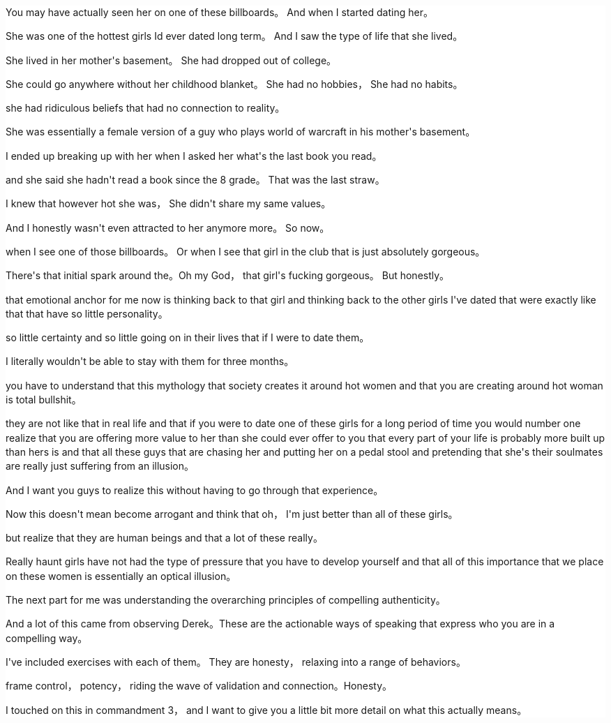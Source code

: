  You may have actually seen her on one of these billboards。 And when I started dating her。

 She was one of the hottest girls Id ever dated long term。 And I saw the type of life that she lived。

 She lived in her mother's basement。 She had dropped out of college。

 She could go anywhere without her childhood blanket。 She had no hobbies， She had no habits。

 she had ridiculous beliefs that had no connection to reality。

 She was essentially a female version of a guy who plays world of warcraft in his mother's basement。

 I ended up breaking up with her when I asked her what's the last book you read。

 and she said she hadn't read a book since the 8 grade。 That was the last straw。

 I knew that however hot she was， She didn't share my same values。

 And I honestly wasn't even attracted to her anymore more。 So now。

 when I see one of those billboards。 Or when I see that girl in the club that is just absolutely gorgeous。

 There's that initial spark around the。Oh my God， that girl's fucking gorgeous。 But honestly。

 that emotional anchor for me now is thinking back to that girl and thinking back to the other girls I've dated that were exactly like that that have so little personality。

 so little certainty and so little going on in their lives that if I were to date them。

 I literally wouldn't be able to stay with them for three months。

 you have to understand that this mythology that society creates it around hot women and that you are creating around hot woman is total bullshit。

 they are not like that in real life and that if you were to date one of these girls for a long period of time you would number one realize that you are offering more value to her than she could ever offer to you that every part of your life is probably more built up than hers is and that all these guys that are chasing her and putting her on a pedal stool and pretending that she's their soulmates are really just suffering from an illusion。

 And I want you guys to realize this without having to go through that experience。

 Now this doesn't mean become arrogant and think that oh， I'm just better than all of these girls。

 but realize that they are human beings and that a lot of these really。

Really haunt girls have not had the type of pressure that you have to develop yourself and that all of this importance that we place on these women is essentially an optical illusion。

 The next part for me was understanding the overarching principles of compelling authenticity。

 And a lot of this came from observing Derek。These are the actionable ways of speaking that express who you are in a compelling way。

 I've included exercises with each of them。 They are honesty， relaxing into a range of behaviors。

 frame control， potency， riding the wave of validation and connection。Honesty。

 I touched on this in commandment 3， and I want to give you a little bit more detail on what this actually means。
